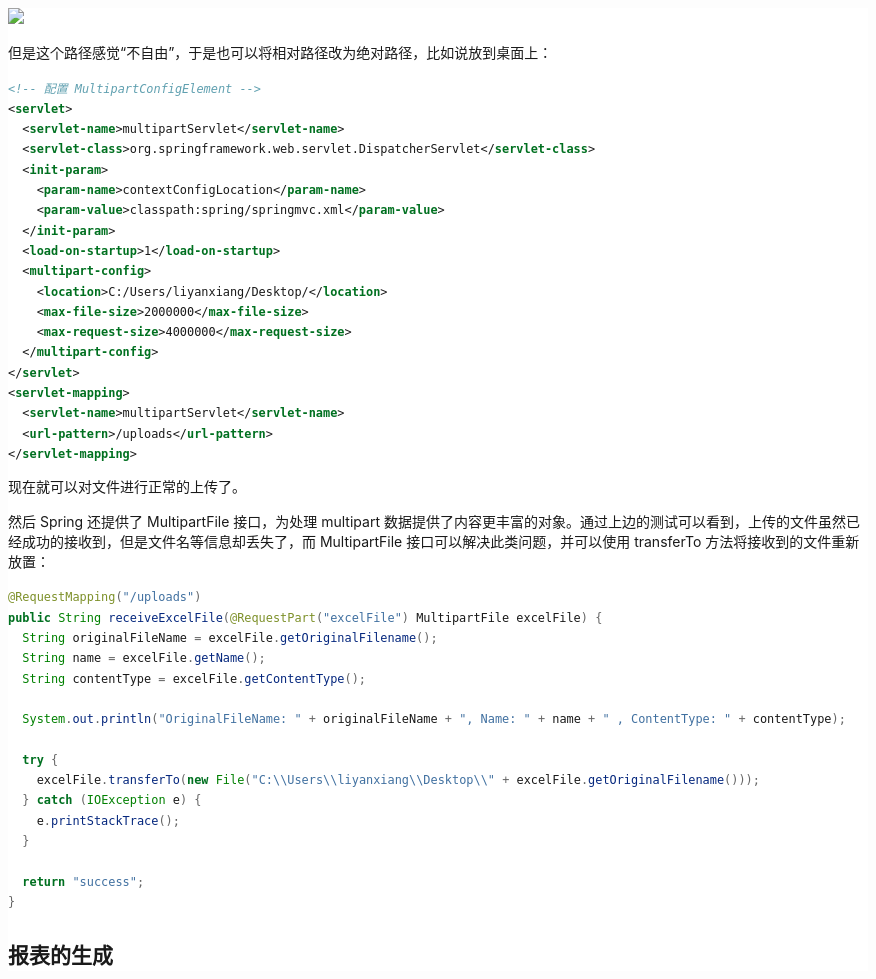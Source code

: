 ![](https://i.imgur.com/e6EWSfW.png)

但是这个路径感觉“不自由”，于是也可以将相对路径改为绝对路径，比如说放到桌面上：

```xml
<!-- 配置 MultipartConfigElement -->
<servlet>
  <servlet-name>multipartServlet</servlet-name>
  <servlet-class>org.springframework.web.servlet.DispatcherServlet</servlet-class>
  <init-param>
    <param-name>contextConfigLocation</param-name>
    <param-value>classpath:spring/springmvc.xml</param-value>
  </init-param>
  <load-on-startup>1</load-on-startup>
  <multipart-config>
    <location>C:/Users/liyanxiang/Desktop/</location>
    <max-file-size>2000000</max-file-size>
    <max-request-size>4000000</max-request-size>
  </multipart-config>
</servlet>
<servlet-mapping>
  <servlet-name>multipartServlet</servlet-name>
  <url-pattern>/uploads</url-pattern>
</servlet-mapping>
```

现在就可以对文件进行正常的上传了。

然后 Spring 还提供了 MultipartFile 接口，为处理 multipart 数据提供了内容更丰富的对象。通过上边的测试可以看到，上传的文件虽然已经成功的接收到，但是文件名等信息却丢失了，而 MultipartFile 接口可以解决此类问题，并可以使用 transferTo 方法将接收到的文件重新放置：

```java
@RequestMapping("/uploads")
public String receiveExcelFile(@RequestPart("excelFile") MultipartFile excelFile) {
  String originalFileName = excelFile.getOriginalFilename();
  String name = excelFile.getName();
  String contentType = excelFile.getContentType();

  System.out.println("OriginalFileName: " + originalFileName + ", Name: " + name + " , ContentType: " + contentType);

  try {
    excelFile.transferTo(new File("C:\\Users\\liyanxiang\\Desktop\\" + excelFile.getOriginalFilename()));
  } catch (IOException e) {
    e.printStackTrace();
  }

  return "success";
}
```

 

## 报表的生成
